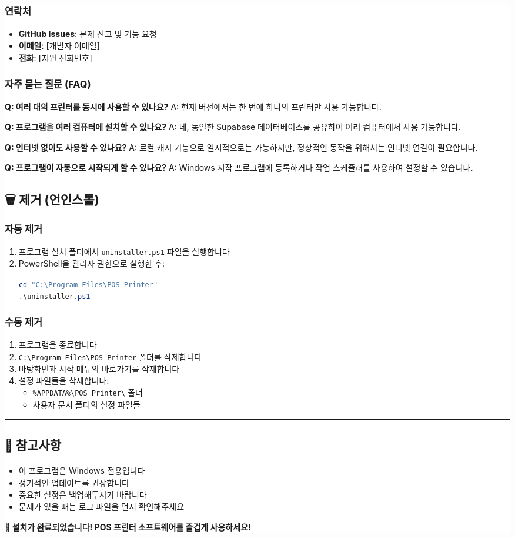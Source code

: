 ### 연락처
- **GitHub Issues**: [문제 신고 및 기능 요청](../../issues)
- **이메일**: [개발자 이메일]
- **전화**: [지원 전화번호]

### 자주 묻는 질문 (FAQ)

**Q: 여러 대의 프린터를 동시에 사용할 수 있나요?**
A: 현재 버전에서는 한 번에 하나의 프린터만 사용 가능합니다.

**Q: 프로그램을 여러 컴퓨터에 설치할 수 있나요?**
A: 네, 동일한 Supabase 데이터베이스를 공유하여 여러 컴퓨터에서 사용 가능합니다.

**Q: 인터넷 없이도 사용할 수 있나요?**
A: 로컬 캐시 기능으로 일시적으로는 가능하지만, 정상적인 동작을 위해서는 인터넷 연결이 필요합니다.

**Q: 프로그램이 자동으로 시작되게 할 수 있나요?**
A: Windows 시작 프로그램에 등록하거나 작업 스케줄러를 사용하여 설정할 수 있습니다.

## 🗑️ 제거 (언인스톨)

### 자동 제거
1. 프로그램 설치 폴더에서 `uninstaller.ps1` 파일을 실행합니다
2. PowerShell을 관리자 권한으로 실행한 후:
   ```powershell
   cd "C:\Program Files\POS Printer"
   .\uninstaller.ps1
   ```

### 수동 제거
1. 프로그램을 종료합니다
2. `C:\Program Files\POS Printer` 폴더를 삭제합니다
3. 바탕화면과 시작 메뉴의 바로가기를 삭제합니다
4. 설정 파일들을 삭제합니다:
   - `%APPDATA%\POS Printer\` 폴더
   - 사용자 문서 폴더의 설정 파일들

---

## 📝 참고사항

- 이 프로그램은 Windows 전용입니다
- 정기적인 업데이트를 권장합니다
- 중요한 설정은 백업해두시기 바랍니다
- 문제가 있을 때는 로그 파일을 먼저 확인해주세요

**🎉 설치가 완료되었습니다! POS 프린터 소프트웨어를 즐겁게 사용하세요!** 